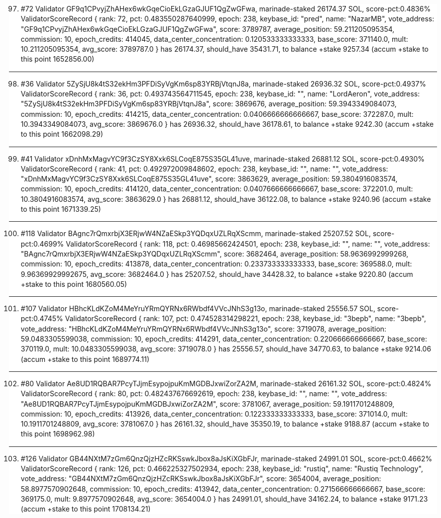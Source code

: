 97) #72 Validator GF9q1CPvyjZhAHex6wkGqeCioEkLGzaGJUF1QgZwGFwa, marinade-staked 26174.37 SOL, score-pct:0.4836%
ValidatorScoreRecord { rank: 72, pct: 0.483550287640999, epoch: 238, keybase_id: "pred", name: "NazarMB", vote_address: "GF9q1CPvyjZhAHex6wkGqeCioEkLGzaGJUF1QgZwGFwa", score: 3789787, average_position: 59.211205095354, commission: 10, epoch_credits: 414045, data_center_concentration: 0.120533333333333, base_score: 371140.0, mult: 10.211205095354, avg_score: 3789787.0 }
 has 26174.37, should_have 35431.71, to balance +stake 9257.34 (accum +stake to this point 1652856.00)
-------------------------------------------------------------
98) #36 Validator 5ZySjU8k4tS32ekHm3PFDiSyVgKm6sp83YRBjVtqnJ8a, marinade-staked 26936.32 SOL, score-pct:0.4937%
ValidatorScoreRecord { rank: 36, pct: 0.493743564711545, epoch: 238, keybase_id: "", name: "LordAeron", vote_address: "5ZySjU8k4tS32ekHm3PFDiSyVgKm6sp83YRBjVtqnJ8a", score: 3869676, average_position: 59.3943349084073, commission: 10, epoch_credits: 414215, data_center_concentration: 0.0406666666666667, base_score: 372287.0, mult: 10.3943349084073, avg_score: 3869676.0 }
 has 26936.32, should_have 36178.61, to balance +stake 9242.30 (accum +stake to this point 1662098.29)
-------------------------------------------------------------
99) #41 Validator xDnhMxMagvYC9f3CzSY8Xxk6SLCoqE875S35GL41uve, marinade-staked 26881.12 SOL, score-pct:0.4930%
ValidatorScoreRecord { rank: 41, pct: 0.492972009848602, epoch: 238, keybase_id: "", name: "", vote_address: "xDnhMxMagvYC9f3CzSY8Xxk6SLCoqE875S35GL41uve", score: 3863629, average_position: 59.3804916083574, commission: 10, epoch_credits: 414120, data_center_concentration: 0.0407666666666667, base_score: 372201.0, mult: 10.3804916083574, avg_score: 3863629.0 }
 has 26881.12, should_have 36122.08, to balance +stake 9240.96 (accum +stake to this point 1671339.25)
-------------------------------------------------------------
100) #118 Validator BAgnc7rQmxrbjX3ERjwW4NZaESkp3YQDqxUZLRqXScmm, marinade-staked 25207.52 SOL, score-pct:0.4699%
ValidatorScoreRecord { rank: 118, pct: 0.46985662424501, epoch: 238, keybase_id: "", name: "", vote_address: "BAgnc7rQmxrbjX3ERjwW4NZaESkp3YQDqxUZLRqXScmm", score: 3682464, average_position: 58.9636992999268, commission: 10, epoch_credits: 413878, data_center_concentration: 0.233733333333333, base_score: 369588.0, mult: 9.96369929992675, avg_score: 3682464.0 }
 has 25207.52, should_have 34428.32, to balance +stake 9220.80 (accum +stake to this point 1680560.05)
-------------------------------------------------------------
101) #107 Validator HBhcKLdKZoM4MeYruYRmQYRNx6RWbdf4VVcJNhS3g13o, marinade-staked 25556.57 SOL, score-pct:0.4745%
ValidatorScoreRecord { rank: 107, pct: 0.474528314298221, epoch: 238, keybase_id: "3bepb", name: "3bepb", vote_address: "HBhcKLdKZoM4MeYruYRmQYRNx6RWbdf4VVcJNhS3g13o", score: 3719078, average_position: 59.0483305599038, commission: 10, epoch_credits: 414291, data_center_concentration: 0.220666666666667, base_score: 370119.0, mult: 10.0483305599038, avg_score: 3719078.0 }
 has 25556.57, should_have 34770.63, to balance +stake 9214.06 (accum +stake to this point 1689774.11)
-------------------------------------------------------------
102) #80 Validator Ae8UD1RQBAR7PcyTJjmEsypojpuKmMGDBJxwiZorZA2M, marinade-staked 26161.32 SOL, score-pct:0.4824%
ValidatorScoreRecord { rank: 80, pct: 0.482437676692619, epoch: 238, keybase_id: "", name: "", vote_address: "Ae8UD1RQBAR7PcyTJjmEsypojpuKmMGDBJxwiZorZA2M", score: 3781067, average_position: 59.1911701248809, commission: 10, epoch_credits: 413926, data_center_concentration: 0.122333333333333, base_score: 371014.0, mult: 10.1911701248809, avg_score: 3781067.0 }
 has 26161.32, should_have 35350.19, to balance +stake 9188.87 (accum +stake to this point 1698962.98)
-------------------------------------------------------------
103) #126 Validator GB44NXtM7zGm6QnzQjzHZcRKSswkJbox8aJsKiXGbFJr, marinade-staked 24991.01 SOL, score-pct:0.4662%
ValidatorScoreRecord { rank: 126, pct: 0.466225327502934, epoch: 238, keybase_id: "rustiq", name: "Rustiq Technology", vote_address: "GB44NXtM7zGm6QnzQjzHZcRKSswkJbox8aJsKiXGbFJr", score: 3654004, average_position: 58.8977570902648, commission: 10, epoch_credits: 413942, data_center_concentration: 0.271566666666667, base_score: 369175.0, mult: 9.8977570902648, avg_score: 3654004.0 }
 has 24991.01, should_have 34162.24, to balance +stake 9171.23 (accum +stake to this point 1708134.21)